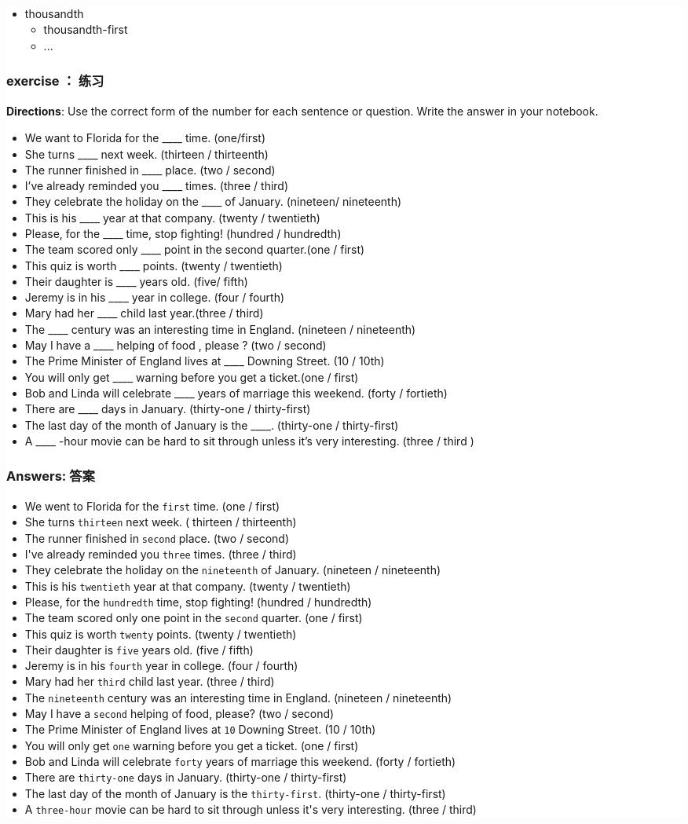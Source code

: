   - thousandth
    - thousandth-first
    - ...

### exercise ： 练习

**Directions**: Use the  correct form of the number for each sentence or question. Write the answer in your notebook.

- We want to Florida for the ____ time. (one/first)
- She turns ____ next week. (thirteen / thirteenth)
- The runner finished in ____ place. (two / second)
- I’ve already reminded you ____ times. (three / third)
- They celebrate the holiday on the ____ of January. (nineteen/ nineteenth)
- This is his ____ year at that company. (twenty / twentieth)
- Please, for the ____ time, stop fighting! (hundred / hundredth)
- The team scored only ____ point in the second quarter.(one / first)
- This quiz is worth ____ points. (twenty / twentieth)
- Their daughter is ____ years old. (five/ fifth)
- Jeremy is in his ____ year in college. (four / fourth)
- Mary had her ____ child last year.(three / third)
- The ____ century was an interesting time in England. (nineteen / nineteenth)
- May I have a ____ helping of food , please ? (two / second)
- The Prime Minister of England lives at ____ Downing Street. (10 / 10th)
- You will only get ____ warning before you get a ticket.(one / first)
- Bob and Linda will celebrate ____ years of marriage this weekend. (forty / fortieth)
- There are ____ days in January. (thirty-one / thirty-first)
- The last day of the month of January is the ____. (thirty-one / thirty-first)
- A ____ -hour movie can be hard to sit through unless it’s very interesting. (three / third )

### Answers: 答案

- We went to Florida for the `first` time. (one / first)
- She turns `thirteen` next week. ( thirteen / thirteenth)
- The runner finished in `second` place. (two / second)
- I've already reminded you `three` times. (three / third)
- They celebrate the holiday on the `nineteenth` of January. (nineteen / nineteenth)
- This is his `twentieth` year at that company. (twenty / twentieth)
- Please, for the `hundredth` time, stop fighting! (hundred / hundredth)
- The team scored only one point in the `second` quarter. (one / first)
- This quiz is worth `twenty` points. (twenty / twentieth)
- Their daughter is `five` years old. (five / fifth)
- Jeremy is in his `fourth` year in college. (four / fourth)
- Mary had her `third` child last year. (three / third)
- The `nineteenth` century was an interesting time in England. (nineteen / nineteenth)
- May I have a `second` helping of food, please? (two / second)
- The Prime Minister of England lives at `10` Downing Street. (10 / 10th)
- You will only get `one` warning before you get a ticket. (one / first)
- Bob and Linda will celebrate `forty` years of marriage this weekend. (forty / fortieth)
- There are `thirty-one` days in January. (thirty-one / thirty-first)
- The last day of the month of January is the `thirty-first`. (thirty-one / thirty-first)
- A `three-hour` movie can be hard to sit through unless it's very interesting. (three / third)
